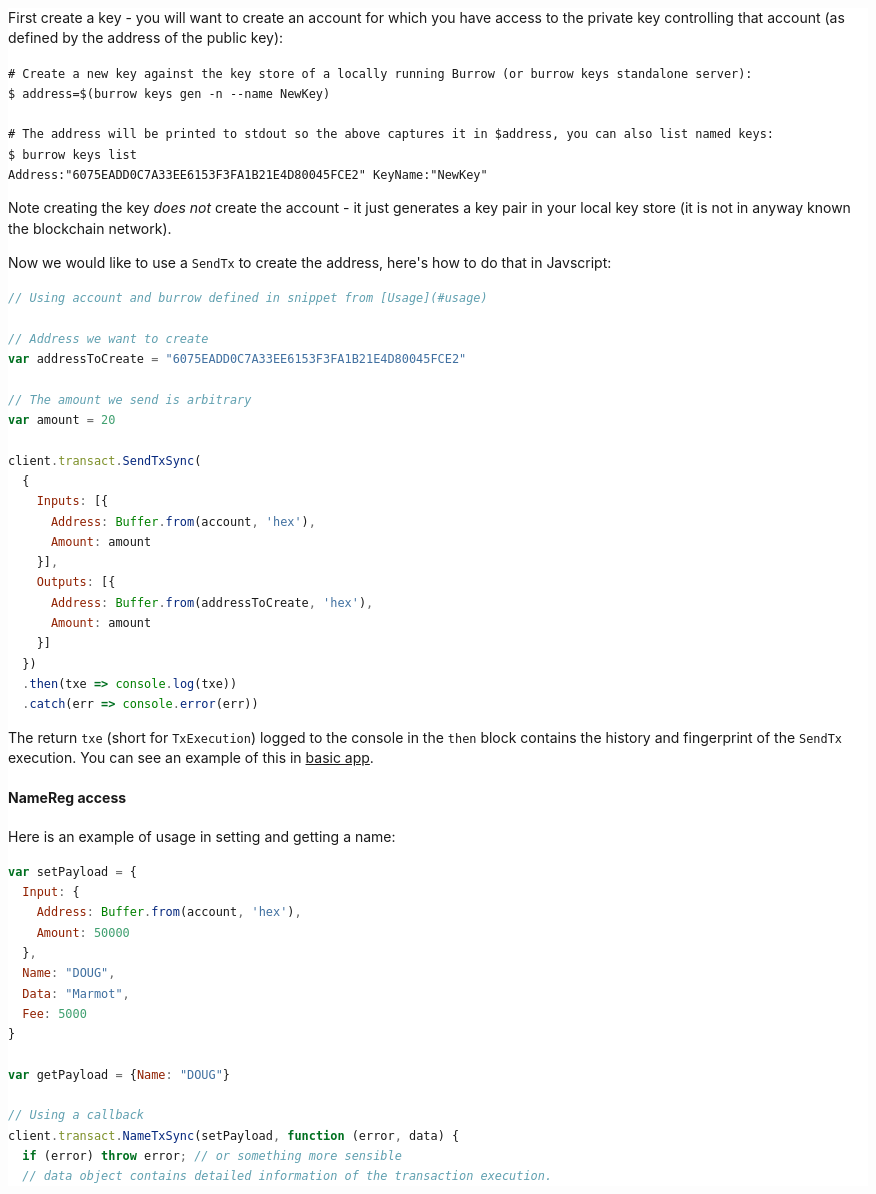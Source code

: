 First create a key - you will want to create an account for which you have access to the private key controlling that account (as defined by the address of the public key):

```shell
# Create a new key against the key store of a locally running Burrow (or burrow keys standalone server):
$ address=$(burrow keys gen -n --name NewKey)

# The address will be printed to stdout so the above captures it in $address, you can also list named keys:
$ burrow keys list
Address:"6075EADD0C7A33EE6153F3FA1B21E4D80045FCE2" KeyName:"NewKey"
```

Note creating the key _does not_ create the account - it just generates a key pair in your local key store (it is not in anyway known the blockchain network).

Now we would like to use a `SendTx` to create the address, here's how to do that in Javscript:

```javascript
// Using account and burrow defined in snippet from [Usage](#usage)

// Address we want to create
var addressToCreate = "6075EADD0C7A33EE6153F3FA1B21E4D80045FCE2"

// The amount we send is arbitrary
var amount = 20

client.transact.SendTxSync(
  {
    Inputs: [{
      Address: Buffer.from(account, 'hex'),
      Amount: amount
    }],
    Outputs: [{
      Address: Buffer.from(addressToCreate, 'hex'),
      Amount: amount
    }]
  })
  .then(txe => console.log(txe))
  .catch(err => console.error(err))
```

The return `txe` (short for `TxExecution`) logged to the console in the `then` block  contains the history and fingerprint of the `SendTx` execution. You can see an example of this in [basic app](example/basic-app/app.js). 

#### NameReg access

Here is an example of usage in setting and getting a name:

```javascript
var setPayload = {
  Input: {
    Address: Buffer.from(account, 'hex'),
    Amount: 50000
  },
  Name: "DOUG",
  Data: "Marmot",
  Fee: 5000
}

var getPayload = {Name: "DOUG"}

// Using a callback
client.transact.NameTxSync(setPayload, function (error, data) {
  if (error) throw error; // or something more sensible
  // data object contains detailed information of the transaction execution.
```